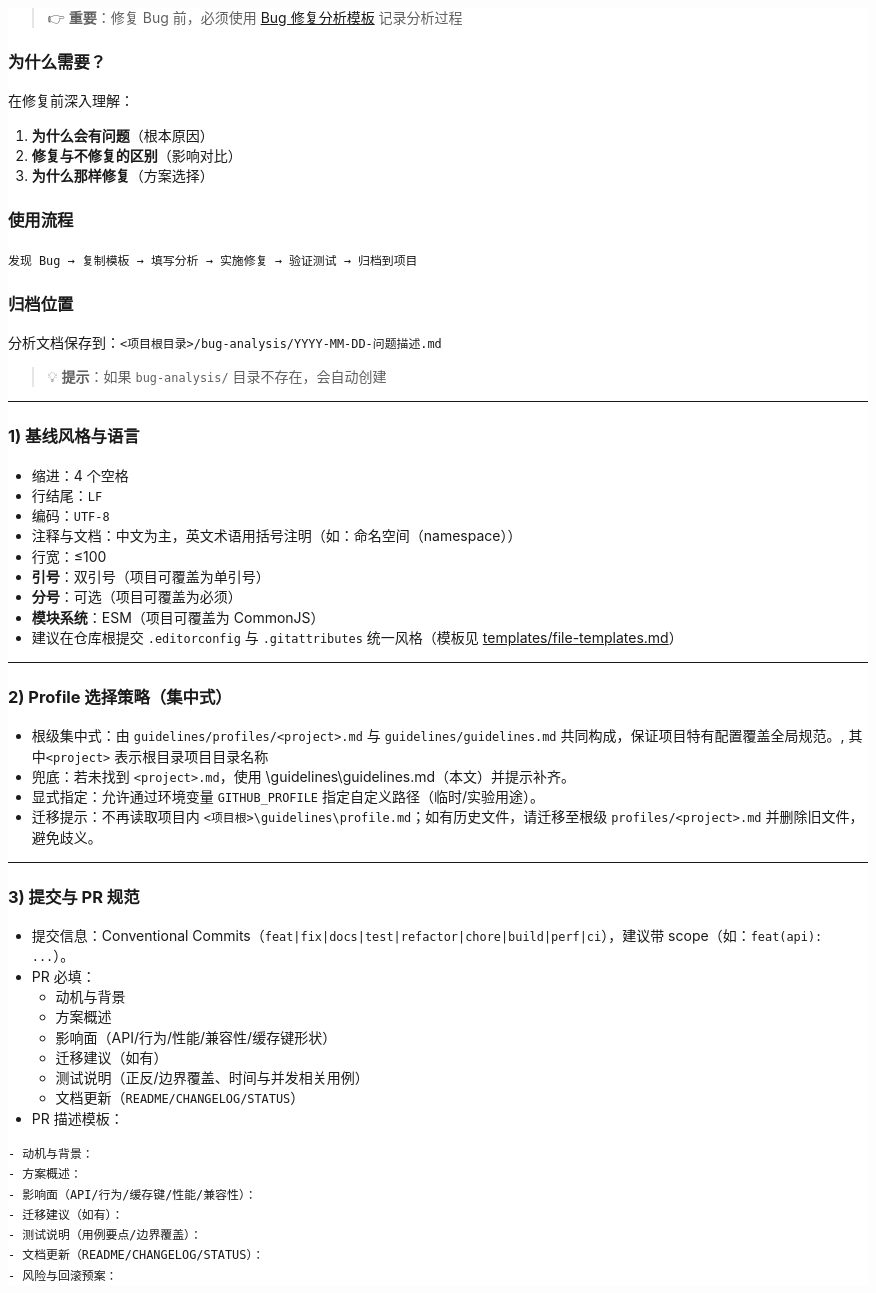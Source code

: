 > 👉 **重要**：修复 Bug 前，必须使用 [Bug 修复分析模板](./templates/bug-fix-analysis-template.md) 记录分析过程

### 为什么需要？

在修复前深入理解：
1. **为什么会有问题**（根本原因）
2. **修复与不修复的区别**（影响对比）
3. **为什么那样修复**（方案选择）

### 使用流程

```
发现 Bug → 复制模板 → 填写分析 → 实施修复 → 验证测试 → 归档到项目
```

### 归档位置

分析文档保存到：`<项目根目录>/bug-analysis/YYYY-MM-DD-问题描述.md`

> 💡 **提示**：如果 `bug-analysis/` 目录不存在，会自动创建

---

### 1) 基线风格与语言
- 缩进：4 个空格
- 行结尾：`LF`
- 编码：`UTF-8`
- 注释与文档：中文为主，英文术语用括号注明（如：命名空间（namespace））
- 行宽：≤100
- **引号**：双引号（项目可覆盖为单引号）
- **分号**：可选（项目可覆盖为必须）
- **模块系统**：ESM（项目可覆盖为 CommonJS）
- 建议在仓库根提交 `.editorconfig` 与 `.gitattributes` 统一风格（模板见 [templates/file-templates.md](./templates/file-templates.md)）

---

### 2) Profile 选择策略（集中式）
- 根级集中式：由 `guidelines/profiles/<project>.md` 与 `guidelines/guidelines.md` 共同构成，保证项目特有配置覆盖全局规范。, 其中`<project>` 表示根目录项目目录名称
- 兜底：若未找到 `<project>.md`，使用 \guidelines\guidelines.md（本文）并提示补齐。
- 显式指定：允许通过环境变量 `GITHUB_PROFILE` 指定自定义路径（临时/实验用途）。
- 迁移提示：不再读取项目内 `<项目根>\guidelines\profile.md`；如有历史文件，请迁移至根级 `profiles/<project>.md` 并删除旧文件，避免歧义。

---

### 3) 提交与 PR 规范
- 提交信息：Conventional Commits（`feat|fix|docs|test|refactor|chore|build|perf|ci`），建议带 scope（如：`feat(api): ...`）。
- PR 必填：
    - 动机与背景
    - 方案概述
    - 影响面（API/行为/性能/兼容性/缓存键形状）
    - 迁移建议（如有）
    - 测试说明（正反/边界覆盖、时间与并发相关用例）
    - 文档更新（`README/CHANGELOG/STATUS`）
- PR 描述模板：
```
- 动机与背景：
- 方案概述：
- 影响面（API/行为/缓存键/性能/兼容性）：
- 迁移建议（如有）：
- 测试说明（用例要点/边界覆盖）：
- 文档更新（README/CHANGELOG/STATUS）：
- 风险与回滚预案：
```